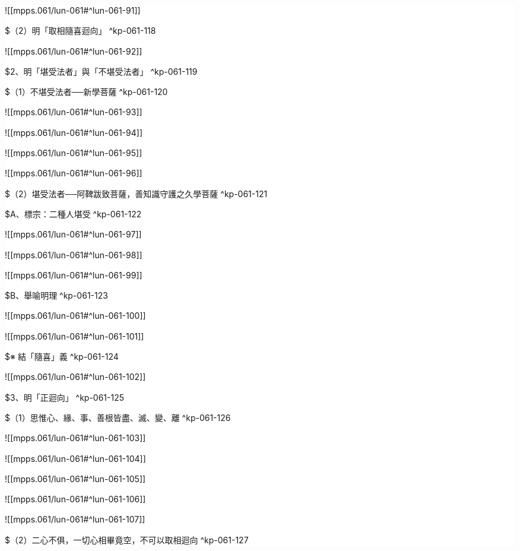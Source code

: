 ![[mpps.061/lun-061#^lun-061-91]]

 $（2）明「取相隨喜迴向」 ^kp-061-118

![[mpps.061/lun-061#^lun-061-92]]

 $2、明「堪受法者」與「不堪受法者」 ^kp-061-119

 $（1）不堪受法者──新學菩薩 ^kp-061-120

![[mpps.061/lun-061#^lun-061-93]]

![[mpps.061/lun-061#^lun-061-94]]

![[mpps.061/lun-061#^lun-061-95]]

![[mpps.061/lun-061#^lun-061-96]]

 $（2）堪受法者──阿鞞跋致菩薩，善知識守護之久學菩薩 ^kp-061-121

 $A、標宗：二種人堪受 ^kp-061-122

![[mpps.061/lun-061#^lun-061-97]]

![[mpps.061/lun-061#^lun-061-98]]

![[mpps.061/lun-061#^lun-061-99]]

 $B、舉喻明理 ^kp-061-123

![[mpps.061/lun-061#^lun-061-100]]

![[mpps.061/lun-061#^lun-061-101]]

 $※ 結「隨喜」義 ^kp-061-124

![[mpps.061/lun-061#^lun-061-102]]

 $3、明「正迴向」 ^kp-061-125

 $（1）思惟心、緣、事、善根皆盡、滅、變、離 ^kp-061-126

![[mpps.061/lun-061#^lun-061-103]]

![[mpps.061/lun-061#^lun-061-104]]

![[mpps.061/lun-061#^lun-061-105]]

![[mpps.061/lun-061#^lun-061-106]]

![[mpps.061/lun-061#^lun-061-107]]

 $（2）二心不俱，一切心相畢竟空，不可以取相迴向 ^kp-061-127

